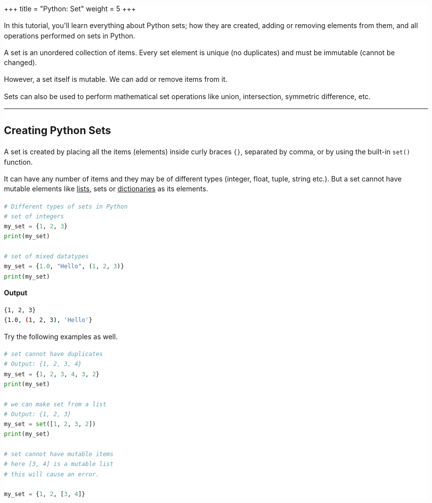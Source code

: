 +++
title = "Python: Set"
weight = 5
+++


In this tutorial, you'll learn everything about Python sets; how they are created, adding or removing elements from them, and all operations performed on sets in Python.

A set is an unordered collection of items. Every set element is unique (no duplicates) and must be immutable (cannot be changed).

However, a set itself is mutable. We can add or remove items from it.

Sets can also be used to perform mathematical set operations like union, intersection, symmetric difference, etc.

----------

## Creating Python Sets

A set is created by placing all the items (elements) inside curly braces  `{}`, separated by comma, or by using the built-in  `set()`  function.

It can have any number of items and they may be of different types (integer, float, tuple, string etc.). But a set cannot have mutable elements like  [lists](https://www.programiz.com/python-programming/list), sets or  [dictionaries](https://www.programiz.com/python-programming/dictionary)  as its elements.

```py
# Different types of sets in Python
# set of integers
my_set = {1, 2, 3}
print(my_set)

# set of mixed datatypes
my_set = {1.0, "Hello", (1, 2, 3)}
print(my_set)
```

**Output**
```bash
{1, 2, 3}
{1.0, (1, 2, 3), 'Hello'}
```
Try the following examples as well.

```py
# set cannot have duplicates
# Output: {1, 2, 3, 4}
my_set = {1, 2, 3, 4, 3, 2}
print(my_set)

# we can make set from a list
# Output: {1, 2, 3}
my_set = set([1, 2, 3, 2])
print(my_set)

# set cannot have mutable items
# here [3, 4] is a mutable list
# this will cause an error.

my_set = {1, 2, [3, 4]}
```
